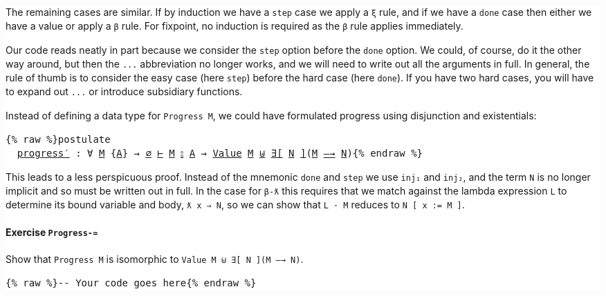 The remaining cases are similar.  If by induction we have a
`step` case we apply a `ξ` rule, and if we have a `done` case
then either we have a value or apply a `β` rule.  For fixpoint,
no induction is required as the `β` rule applies immediately.

Our code reads neatly in part because we consider the
`step` option before the `done` option. We could, of course,
do it the other way around, but then the `...` abbreviation
no longer works, and we will need to write out all the arguments
in full. In general, the rule of thumb is to consider the easy case
(here `step`) before the hard case (here `done`).
If you have two hard cases, you will have to expand out `...`
or introduce subsidiary functions.

Instead of defining a data type for `Progress M`, we could
have formulated progress using disjunction and existentials:
<pre class="Agda">{% raw %}<a id="11036" class="Keyword">postulate</a>
  <a id="progress′"></a><a id="11048" href="{% endraw %}{{ site.baseurl }}{% link out/plfa/Properties.md %}{% raw %}#11048" class="Postulate">progress′</a> <a id="11058" class="Symbol">:</a> <a id="11060" class="Symbol">∀</a> <a id="11062" href="{% endraw %}{{ site.baseurl }}{% link out/plfa/Properties.md %}{% raw %}#11062" class="Bound">M</a> <a id="11064" class="Symbol">{</a><a id="11065" href="{% endraw %}{{ site.baseurl }}{% link out/plfa/Properties.md %}{% raw %}#11065" class="Bound">A</a><a id="11066" class="Symbol">}</a> <a id="11068" class="Symbol">→</a> <a id="11070" href="{% endraw %}{{ site.baseurl }}{% link out/plfa/Lambda.md %}{% raw %}#30616" class="InductiveConstructor">∅</a> <a id="11072" href="{% endraw %}{{ site.baseurl }}{% link out/plfa/Lambda.md %}{% raw %}#32756" class="Datatype Operator">⊢</a> <a id="11074" href="{% endraw %}{{ site.baseurl }}{% link out/plfa/Properties.md %}{% raw %}#11062" class="Bound">M</a> <a id="11076" href="{% endraw %}{{ site.baseurl }}{% link out/plfa/Lambda.md %}{% raw %}#32756" class="Datatype Operator">⦂</a> <a id="11078" href="{% endraw %}{{ site.baseurl }}{% link out/plfa/Properties.md %}{% raw %}#11065" class="Bound">A</a> <a id="11080" class="Symbol">→</a> <a id="11082" href="{% endraw %}{{ site.baseurl }}{% link out/plfa/Lambda.md %}{% raw %}#11669" class="Datatype">Value</a> <a id="11088" href="{% endraw %}{{ site.baseurl }}{% link out/plfa/Properties.md %}{% raw %}#11062" class="Bound">M</a> <a id="11090" href="https://agda.github.io/agda-stdlib/Data.Sum.Base.html#419" class="Datatype Operator">⊎</a> <a id="11092" href="https://agda.github.io/agda-stdlib/Data.Product.html#942" class="Function">∃[</a> <a id="11095" href="{% endraw %}{{ site.baseurl }}{% link out/plfa/Properties.md %}{% raw %}#11095" class="Bound">N</a> <a id="11097" href="https://agda.github.io/agda-stdlib/Data.Product.html#942" class="Function">]</a><a id="11098" class="Symbol">(</a><a id="11099" href="{% endraw %}{{ site.baseurl }}{% link out/plfa/Properties.md %}{% raw %}#11062" class="Bound">M</a> <a id="11101" href="{% endraw %}{{ site.baseurl }}{% link out/plfa/Lambda.md %}{% raw %}#19383" class="Datatype Operator">—→</a> <a id="11104" href="{% endraw %}{{ site.baseurl }}{% link out/plfa/Properties.md %}{% raw %}#11095" class="Bound">N</a><a id="11105" class="Symbol">)</a>{% endraw %}</pre>
This leads to a less perspicuous proof.  Instead of the mnemonic `done`
and `step` we use `inj₁` and `inj₂`, and the term `N` is no longer
implicit and so must be written out in full.  In the case for `β-ƛ`
this requires that we match against the lambda expression `L` to
determine its bound variable and body, `ƛ x ⇒ N`, so we can show that
`L · M` reduces to `N [ x := M ]`.

#### Exercise `Progress-≃`

Show that `Progress M` is isomorphic to `Value M ⊎ ∃[ N ](M —→ N)`.

<pre class="Agda">{% raw %}<a id="11606" class="Comment">-- Your code goes here</a>{% endraw %}</pre>
